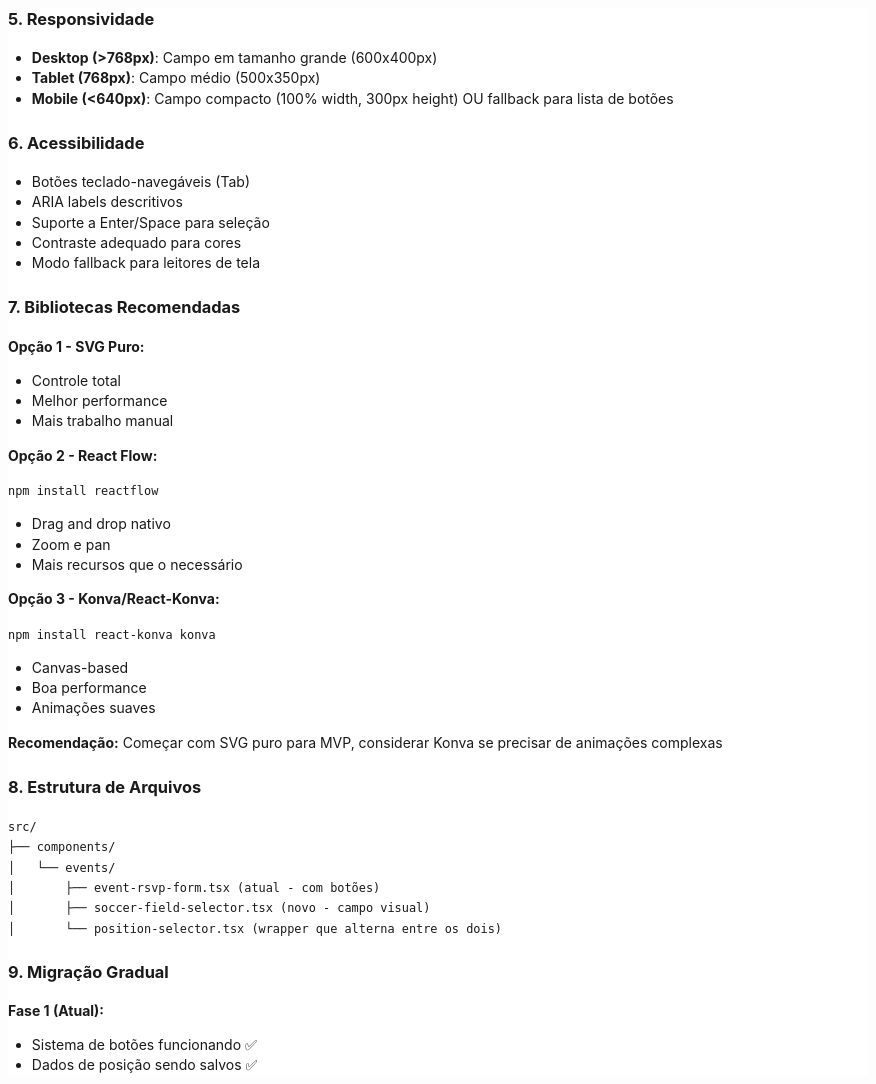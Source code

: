 ### 5. Responsividade

- **Desktop (>768px)**: Campo em tamanho grande (600x400px)
- **Tablet (768px)**: Campo médio (500x350px)
- **Mobile (<640px)**: Campo compacto (100% width, 300px height) OU fallback para lista de botões

### 6. Acessibilidade

- Botões teclado-navegáveis (Tab)
- ARIA labels descritivos
- Suporte a Enter/Space para seleção
- Contraste adequado para cores
- Modo fallback para leitores de tela

### 7. Bibliotecas Recomendadas

**Opção 1 - SVG Puro:**
- Controle total
- Melhor performance
- Mais trabalho manual

**Opção 2 - React Flow:**
```bash
npm install reactflow
```
- Drag and drop nativo
- Zoom e pan
- Mais recursos que o necessário

**Opção 3 - Konva/React-Konva:**
```bash
npm install react-konva konva
```
- Canvas-based
- Boa performance
- Animações suaves

**Recomendação:** Começar com SVG puro para MVP, considerar Konva se precisar de animações complexas

### 8. Estrutura de Arquivos

```
src/
├── components/
│   └── events/
│       ├── event-rsvp-form.tsx (atual - com botões)
│       ├── soccer-field-selector.tsx (novo - campo visual)
│       └── position-selector.tsx (wrapper que alterna entre os dois)
```

### 9. Migração Gradual

**Fase 1 (Atual):**
- Sistema de botões funcionando ✅
- Dados de posição sendo salvos ✅
